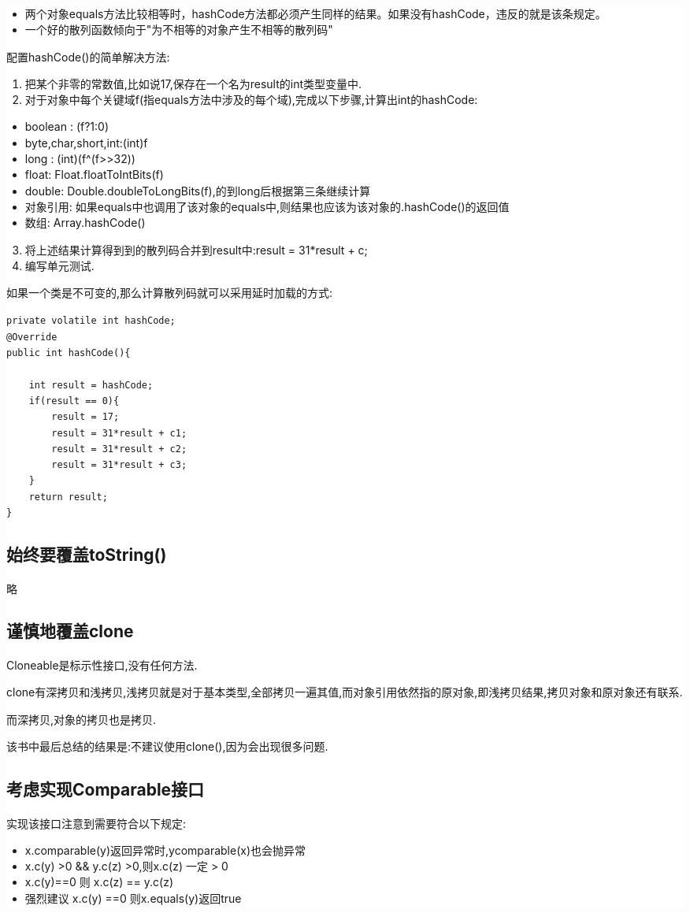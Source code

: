 * 两个对象equals方法比较相等时，hashCode方法都必须产生同样的结果。如果没有hashCode，违反的就是该条规定。
* 一个好的散列函数倾向于"为不相等的对象产生不相等的散列码"

配置hashCode()的简单解决方法:

1. 把某个非零的常数值,比如说17,保存在一个名为result的int类型变量中.
2. 对于对象中每个关键域f(指equals方法中涉及的每个域),完成以下步骤,计算出int的hashCode:
 * boolean : (f?1:0)
 * byte,char,short,int:(int)f
 * long : (int)(f^(f>>32))
 * float: Float.floatToIntBits(f)
 * double: Double.doubleToLongBits(f),的到long后根据第三条继续计算
 * 对象引用: 如果equals中也调用了该对象的equals中,则结果也应该为该对象的.hashCode()的返回值
 * 数组: Array.hashCode()
3. 将上述结果计算得到到的散列码合并到result中:result = 31*result + c;
4. 编写单元测试.

如果一个类是不可变的,那么计算散列码就可以采用延时加载的方式:
```
private volatile int hashCode;
@Override
public int hashCode(){

    int result = hashCode;
    if(result == 0){
        result = 17;
        result = 31*result + c1;
        result = 31*result + c2;
        result = 31*result + c3;
    }
    return result;
}
```

## 始终要覆盖toString()

略

## 谨慎地覆盖clone
Cloneable是标示性接口,没有任何方法.

clone有深拷贝和浅拷贝,浅拷贝就是对于基本类型,全部拷贝一遍其值,而对象引用依然指的原对象,即浅拷贝结果,拷贝对象和原对象还有联系.

而深拷贝,对象的拷贝也是拷贝.

该书中最后总结的结果是:不建议使用clone(),因为会出现很多问题.

## 考虑实现Comparable接口

实现该接口注意到需要符合以下规定:
* x.comparable(y)返回异常时,ycomparable(x)也会抛异常
* x.c(y) >0 && y.c(z) >0,则x.c(z) 一定 > 0
* x.c(y)==0 则 x.c(z) == y.c(z)
* 强烈建议 x.c(y) ==0 则x.equals(y)返回true
